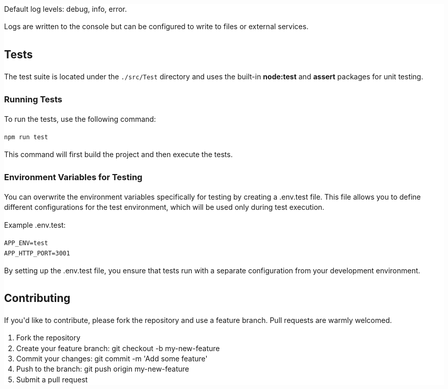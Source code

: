 Default log levels: debug, info, error.

Logs are written to the console but can be configured to write to files or external services.

## Tests

The test suite is located under the `./src/Test` directory and uses the built-in **node:test** and **assert** packages for unit testing.

### Running Tests

To run the tests, use the following command:

```bash
npm run test
```

This command will first build the project and then execute the tests.

### Environment Variables for Testing
You can overwrite the environment variables specifically for testing by creating a .env.test file. This file allows you to define different configurations for the test environment, which will be used only during test execution.

Example .env.test:
```dotenv
APP_ENV=test
APP_HTTP_PORT=3001
```

By setting up the .env.test file, you ensure that tests run with a separate configuration from your development environment.

## Contributing
If you'd like to contribute, please fork the repository and use a feature branch. Pull requests are warmly welcomed.

1. Fork the repository
2. Create your feature branch: git checkout -b my-new-feature
3. Commit your changes: git commit -m 'Add some feature'
4. Push to the branch: git push origin my-new-feature
5. Submit a pull request